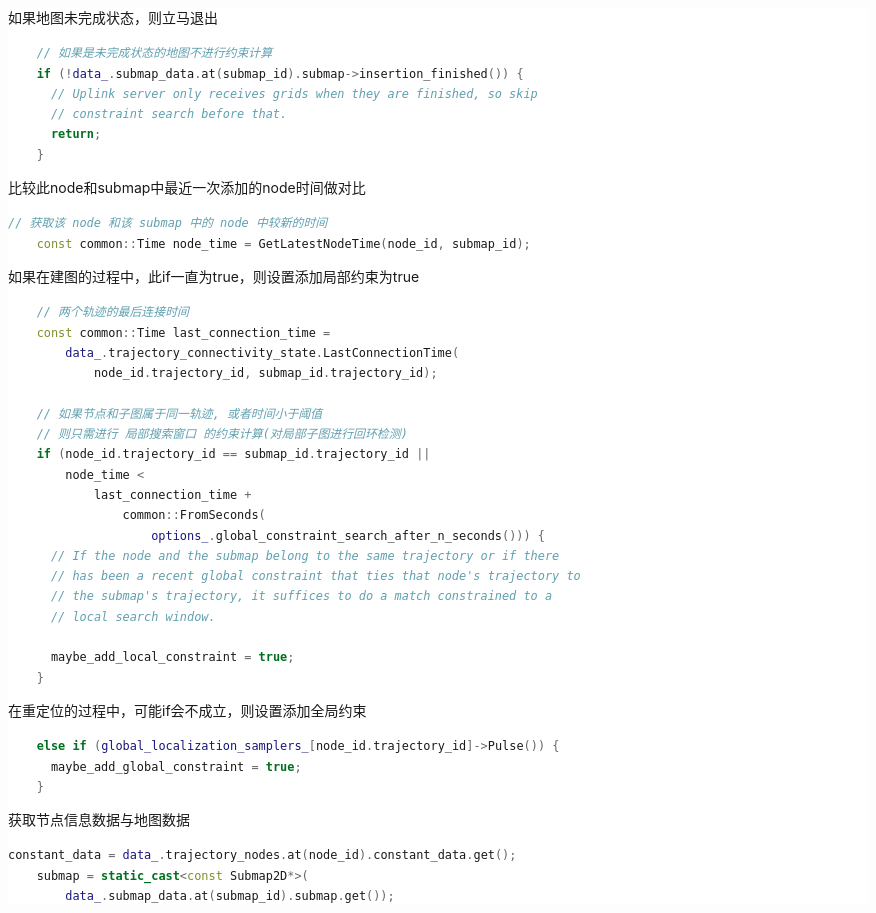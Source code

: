 如果地图未完成状态，则立马退出

```c++
    // 如果是未完成状态的地图不进行约束计算
    if (!data_.submap_data.at(submap_id).submap->insertion_finished()) {
      // Uplink server only receives grids when they are finished, so skip
      // constraint search before that.
      return;
    }
```

比较此node和submap中最近一次添加的node时间做对比

```c++
// 获取该 node 和该 submap 中的 node 中较新的时间
    const common::Time node_time = GetLatestNodeTime(node_id, submap_id);
```

如果在建图的过程中，此if一直为true，则设置添加局部约束为true

```c++
    // 两个轨迹的最后连接时间
    const common::Time last_connection_time =
        data_.trajectory_connectivity_state.LastConnectionTime(
            node_id.trajectory_id, submap_id.trajectory_id);

    // 如果节点和子图属于同一轨迹, 或者时间小于阈值
    // 则只需进行 局部搜索窗口 的约束计算(对局部子图进行回环检测)
    if (node_id.trajectory_id == submap_id.trajectory_id ||
        node_time <
            last_connection_time +
                common::FromSeconds(
                    options_.global_constraint_search_after_n_seconds())) {
      // If the node and the submap belong to the same trajectory or if there
      // has been a recent global constraint that ties that node's trajectory to
      // the submap's trajectory, it suffices to do a match constrained to a
      // local search window.

      maybe_add_local_constraint = true;
    }
```

在重定位的过程中，可能if会不成立，则设置添加全局约束

```c++
    else if (global_localization_samplers_[node_id.trajectory_id]->Pulse()) {
      maybe_add_global_constraint = true;
    }
```

获取节点信息数据与地图数据

```c++
constant_data = data_.trajectory_nodes.at(node_id).constant_data.get();
    submap = static_cast<const Submap2D*>(
        data_.submap_data.at(submap_id).submap.get());
```
